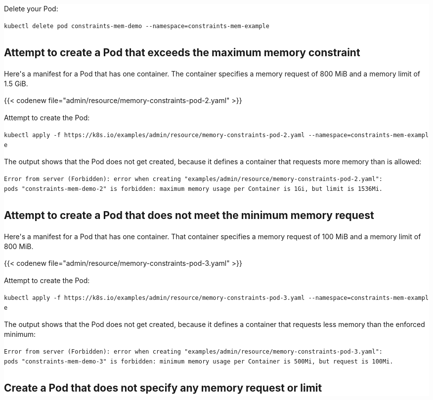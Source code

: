 Delete your Pod:

```shell
kubectl delete pod constraints-mem-demo --namespace=constraints-mem-example
```

## Attempt to create a Pod that exceeds the maximum memory constraint

Here's a manifest for a Pod that has one container. The container specifies a
memory request of 800 MiB and a memory limit of 1.5 GiB.

{{< codenew file="admin/resource/memory-constraints-pod-2.yaml" >}}

Attempt to create the Pod:

```shell
kubectl apply -f https://k8s.io/examples/admin/resource/memory-constraints-pod-2.yaml --namespace=constraints-mem-example
```

The output shows that the Pod does not get created, because it defines a container that
requests more memory than is allowed:

```
Error from server (Forbidden): error when creating "examples/admin/resource/memory-constraints-pod-2.yaml":
pods "constraints-mem-demo-2" is forbidden: maximum memory usage per Container is 1Gi, but limit is 1536Mi.
```

## Attempt to create a Pod that does not meet the minimum memory request

Here's a manifest for a Pod that has one container. That container specifies a
memory request of 100 MiB and a memory limit of 800 MiB.

{{< codenew file="admin/resource/memory-constraints-pod-3.yaml" >}}

Attempt to create the Pod:

```shell
kubectl apply -f https://k8s.io/examples/admin/resource/memory-constraints-pod-3.yaml --namespace=constraints-mem-example
```

The output shows that the Pod does not get created, because it defines a container
that requests less memory than the enforced minimum:

```
Error from server (Forbidden): error when creating "examples/admin/resource/memory-constraints-pod-3.yaml":
pods "constraints-mem-demo-3" is forbidden: minimum memory usage per Container is 500Mi, but request is 100Mi.
```

## Create a Pod that does not specify any memory request or limit

